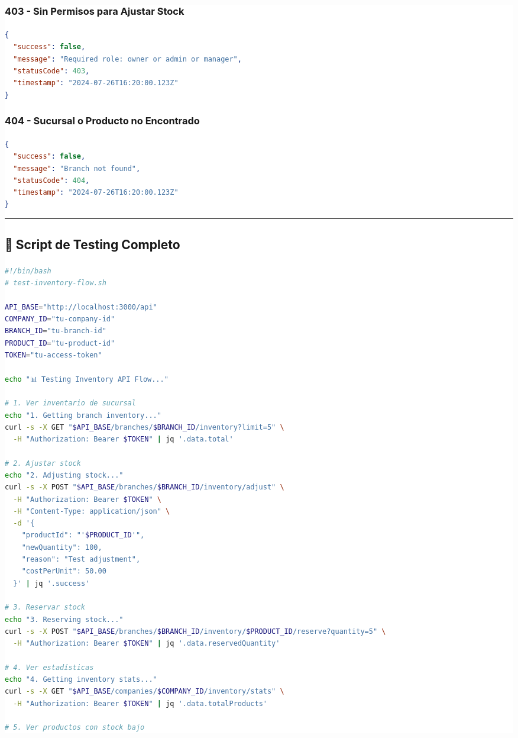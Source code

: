 ### **403 - Sin Permisos para Ajustar Stock**
```json
{
  "success": false,
  "message": "Required role: owner or admin or manager",
  "statusCode": 403,
  "timestamp": "2024-07-26T16:20:00.123Z"
}
```

### **404 - Sucursal o Producto no Encontrado**
```json
{
  "success": false,
  "message": "Branch not found",
  "statusCode": 404,
  "timestamp": "2024-07-26T16:20:00.123Z"
}
```

---

## 🧪 **Script de Testing Completo**

```bash
#!/bin/bash
# test-inventory-flow.sh

API_BASE="http://localhost:3000/api"
COMPANY_ID="tu-company-id"
BRANCH_ID="tu-branch-id"
PRODUCT_ID="tu-product-id"
TOKEN="tu-access-token"

echo "📊 Testing Inventory API Flow..."

# 1. Ver inventario de sucursal
echo "1. Getting branch inventory..."
curl -s -X GET "$API_BASE/branches/$BRANCH_ID/inventory?limit=5" \
  -H "Authorization: Bearer $TOKEN" | jq '.data.total'

# 2. Ajustar stock
echo "2. Adjusting stock..."
curl -s -X POST "$API_BASE/branches/$BRANCH_ID/inventory/adjust" \
  -H "Authorization: Bearer $TOKEN" \
  -H "Content-Type: application/json" \
  -d '{
    "productId": "'$PRODUCT_ID'",
    "newQuantity": 100,
    "reason": "Test adjustment",
    "costPerUnit": 50.00
  }' | jq '.success'

# 3. Reservar stock
echo "3. Reserving stock..."
curl -s -X POST "$API_BASE/branches/$BRANCH_ID/inventory/$PRODUCT_ID/reserve?quantity=5" \
  -H "Authorization: Bearer $TOKEN" | jq '.data.reservedQuantity'

# 4. Ver estadísticas
echo "4. Getting inventory stats..."
curl -s -X GET "$API_BASE/companies/$COMPANY_ID/inventory/stats" \
  -H "Authorization: Bearer $TOKEN" | jq '.data.totalProducts'

# 5. Ver productos con stock bajo
```